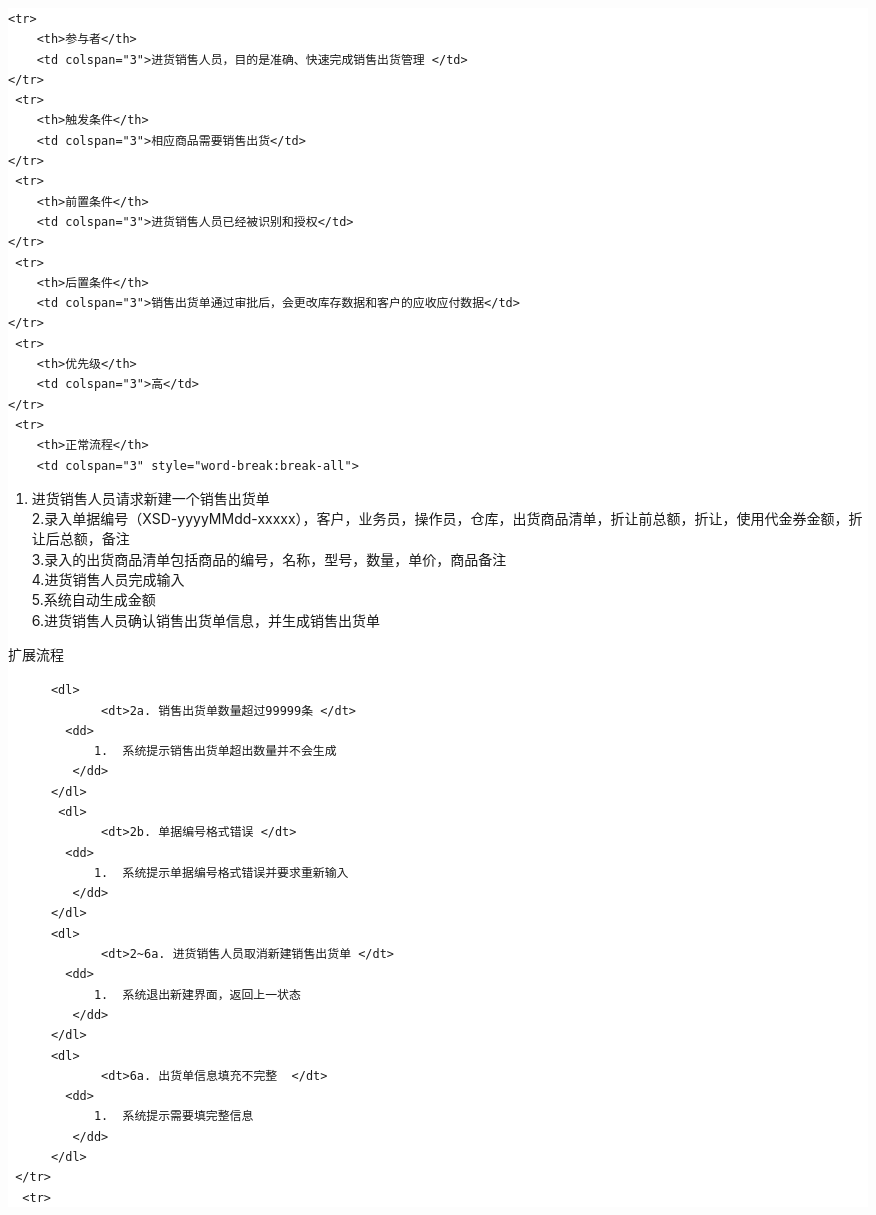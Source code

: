     <tr>
        <th>参与者</th>
        <td colspan="3">进货销售人员，目的是准确、快速完成销售出货管理	</td>
    </tr>
     <tr>
        <th>触发条件</th>
        <td colspan="3">相应商品需要销售出货</td>
    </tr>
     <tr>
        <th>前置条件</th>
        <td colspan="3">进货销售人员已经被识别和授权</td>
    </tr>
     <tr>
        <th>后置条件</th>
        <td colspan="3">销售出货单通过审批后，会更改库存数据和客户的应收应付数据</td>
    </tr>
     <tr>
        <th>优先级</th>
        <td colspan="3">高</td>
    </tr>
     <tr>
        <th>正常流程</th>
        <td colspan="3" style="word-break:break-all">

1.	进货销售人员请求新建一个销售出货单  
  2.录入单据编号（XSD-yyyyMMdd-xxxxx），客户，业务员，操作员，仓库，出货商品清单，折让前总额，折让，使用代金券金额，折让后总额，备注  
  3.录入的出货商品清单包括商品的编号，名称，型号，数量，单价，商品备注  
  4.进货销售人员完成输入  
  5.系统自动生成金额  
  6.进货销售人员确认销售出货单信息，并生成销售出货单





   </td>
     </tr>
      <tr>
         <th>扩展流程</th>
         <td colspan="3" style="word-break:break-all">
         
          <dl> 
        		 <dt>2a. 销售出货单数量超过99999条 </dt>
         	<dd>
             	1.	系统提示销售出货单超出数量并不会生成
             </dd>
          </dl> 
           <dl> 
        		 <dt>2b. 单据编号格式错误 </dt>
         	<dd>
             	1.	系统提示单据编号格式错误并要求重新输入
             </dd>
          </dl>
          <dl> 
        		 <dt>2~6a. 进货销售人员取消新建销售出货单 </dt>
         	<dd>
             	1.	系统退出新建界面，返回上一状态
             </dd>
          </dl> 
          <dl> 
        		 <dt>6a. 出货单信息填充不完整	 </dt>
         	<dd>
             	1.	系统提示需要填完整信息
             </dd>
          </dl> 
     </tr>
      <tr>